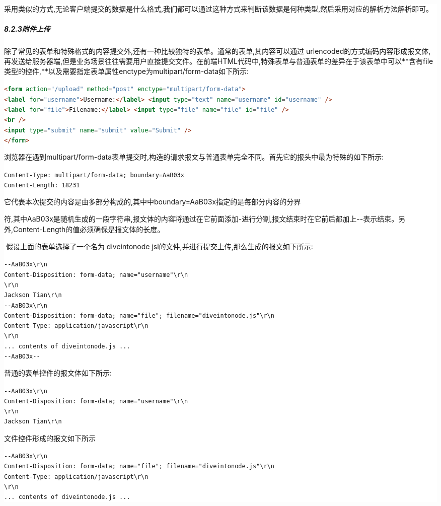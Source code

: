 ​		采用类似的方式,无论客户端提交的数据是什么格式,我们都可以通过这种方式来判断该数据是何种类型,然后采用对应的解析方法解析即可。

##### 8.2.3附件上传

​		除了常见的表单和特殊格式的内容提交外,还有一种比较独特的表单。通常的表单,其内容可以通过 urlencoded的方式编码内容形成报文体,再发送给服务器端,但是业务场景往往需要用户直接提交文件。在前端HTML代码中,特殊表单与普通表单的差异在于该表单中可以**含有file类型的控件,**以及需要指定表单属性enctype为multipart/form-data如下所示:

```html
<form action="/upload" method="post" enctype="multipart/form-data">
<label for="username">Username:</label> <input type="text" name="username" id="username" />
<label for="file">Filename:</label> <input type="file" name="file" id="file" />
<br />
<input type="submit" name="submit" value="Submit" />
</form>
```



​		浏览器在遇到multipart/form-data表单提交时,构造的请求报文与普通表单完全不同。首先它的报头中最为特殊的如下所示:

```
Content-Type: multipart/form-data; boundary=AaB03x
Content-Length: 18231
```



​		它代表本次提交的内容是由多部分构成的,其中中boundary=AaB03x指定的是每部分内容的分界

符,其中AaB03x是随机生成的一段字符串,报文体的内容将通过在它前面添加-进行分割,报文结束时在它前后都加上--表示结束。另外,Content-Length的值必须确保是报文体的长度。

​		假设上面的表单选择了一个名为 diveintonode jsl的文件,并进行提交上传,那么生成的报文如下所示:

```
--AaB03x\r\n
Content-Disposition: form-data; name="username"\r\n
\r\n
Jackson Tian\r\n
--AaB03x\r\n
Content-Disposition: form-data; name="file"; filename="diveintonode.js"\r\n
Content-Type: application/javascript\r\n
\r\n
... contents of diveintonode.js ...
--AaB03x--
```



普通的表单控件的报文体如下所示:

```
--AaB03x\r\n
Content-Disposition: form-data; name="username"\r\n
\r\n
Jackson Tian\r\n
```

 

文件控件形成的报文如下所示

```
--AaB03x\r\n
Content-Disposition: form-data; name="file"; filename="diveintonode.js"\r\n
Content-Type: application/javascript\r\n
\r\n
... contents of diveintonode.js ...
```
